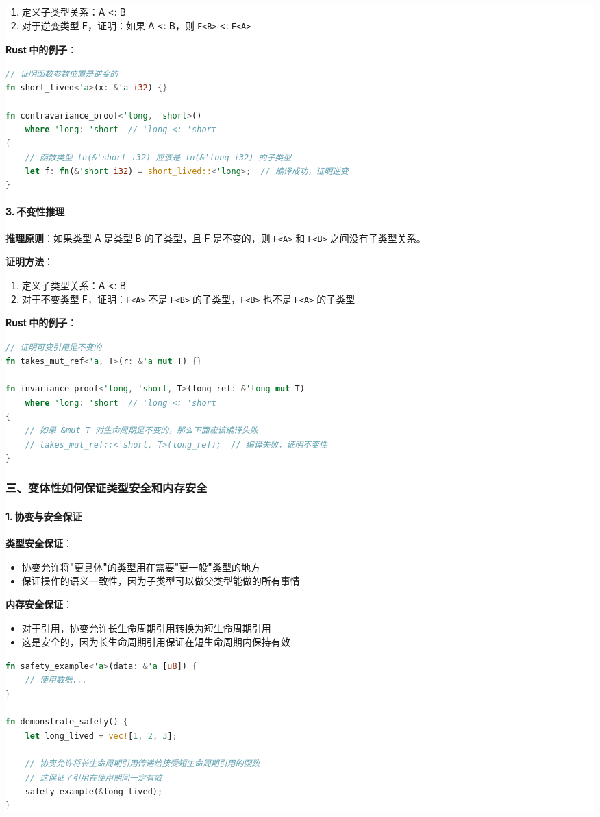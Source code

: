 1. 定义子类型关系：A <: B
2. 对于逆变类型 F，证明：如果 A <: B，则 `F<B>` <: `F<A>`

**Rust 中的例子**：

```rust
// 证明函数参数位置是逆变的
fn short_lived<'a>(x: &'a i32) {}

fn contravariance_proof<'long, 'short>() 
    where 'long: 'short  // 'long <: 'short
{
    // 函数类型 fn(&'short i32) 应该是 fn(&'long i32) 的子类型
    let f: fn(&'short i32) = short_lived::<'long>;  // 编译成功，证明逆变
}

```

#### 3. 不变性推理

**推理原则**：如果类型 A 是类型 B 的子类型，且 F 是不变的，则 `F<A>` 和 `F<B>` 之间没有子类型关系。

**证明方法**：

1. 定义子类型关系：A <: B
2. 对于不变类型 F，证明：`F<A>` 不是 `F<B>` 的子类型，`F<B>` 也不是 `F<A>` 的子类型

**Rust 中的例子**：

```rust
// 证明可变引用是不变的
fn takes_mut_ref<'a, T>(r: &'a mut T) {}

fn invariance_proof<'long, 'short, T>(long_ref: &'long mut T) 
    where 'long: 'short  // 'long <: 'short
{
    // 如果 &mut T 对生命周期是不变的，那么下面应该编译失败
    // takes_mut_ref::<'short, T>(long_ref);  // 编译失败，证明不变性
}

```

### 三、变体性如何保证类型安全和内存安全

#### 1. 协变与安全保证

**类型安全保证**：

- 协变允许将"更具体"的类型用在需要"更一般"类型的地方
- 保证操作的语义一致性，因为子类型可以做父类型能做的所有事情

**内存安全保证**：

- 对于引用，协变允许长生命周期引用转换为短生命周期引用
- 这是安全的，因为长生命周期引用保证在短生命周期内保持有效

```rust
fn safety_example<'a>(data: &'a [u8]) {
    // 使用数据...
}

fn demonstrate_safety() {
    let long_lived = vec![1, 2, 3];
    
    // 协变允许将长生命周期引用传递给接受短生命周期引用的函数
    // 这保证了引用在使用期间一定有效
    safety_example(&long_lived);
}

```